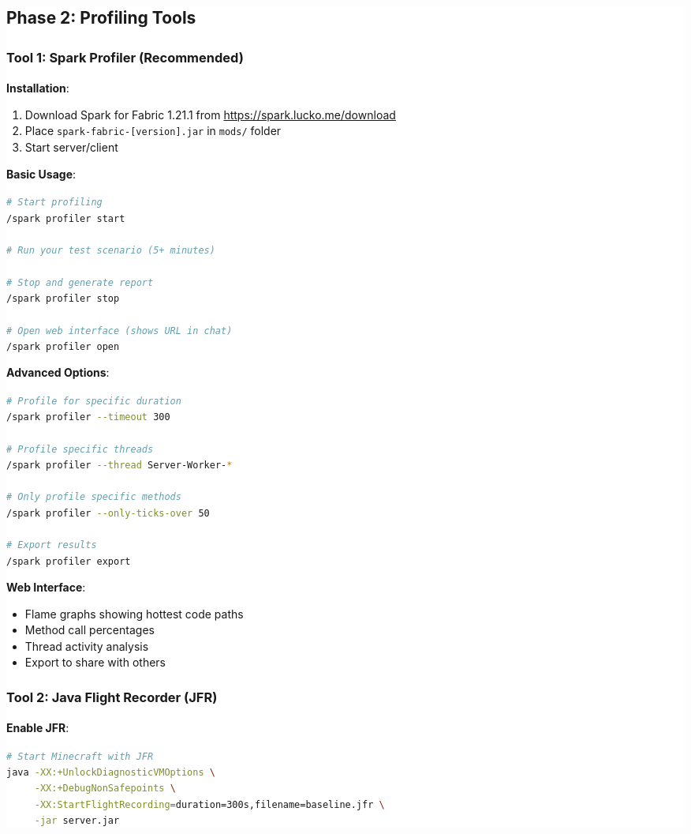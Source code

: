 ## Phase 2: Profiling Tools

### Tool 1: Spark Profiler (Recommended)

**Installation**:
1. Download Spark for Fabric 1.21.1 from https://spark.lucko.me/download
2. Place `spark-fabric-[version].jar` in `mods/` folder
3. Start server/client

**Basic Usage**:
```bash
# Start profiling
/spark profiler start

# Run your test scenario (5+ minutes)

# Stop and generate report
/spark profiler stop

# Open web interface (shows URL in chat)
/spark profiler open
```

**Advanced Options**:
```bash
# Profile for specific duration
/spark profiler --timeout 300

# Profile specific threads
/spark profiler --thread Server-Worker-*

# Only profile specific methods
/spark profiler --only-ticks-over 50

# Export results
/spark profiler export
```

**Web Interface**:
- Flame graphs showing hottest code paths
- Method call percentages
- Thread activity analysis
- Export to share with others

### Tool 2: Java Flight Recorder (JFR)

**Enable JFR**:
```bash
# Start Minecraft with JFR
java -XX:+UnlockDiagnosticVMOptions \
     -XX:+DebugNonSafepoints \
     -XX:StartFlightRecording=duration=300s,filename=baseline.jfr \
     -jar server.jar
```
